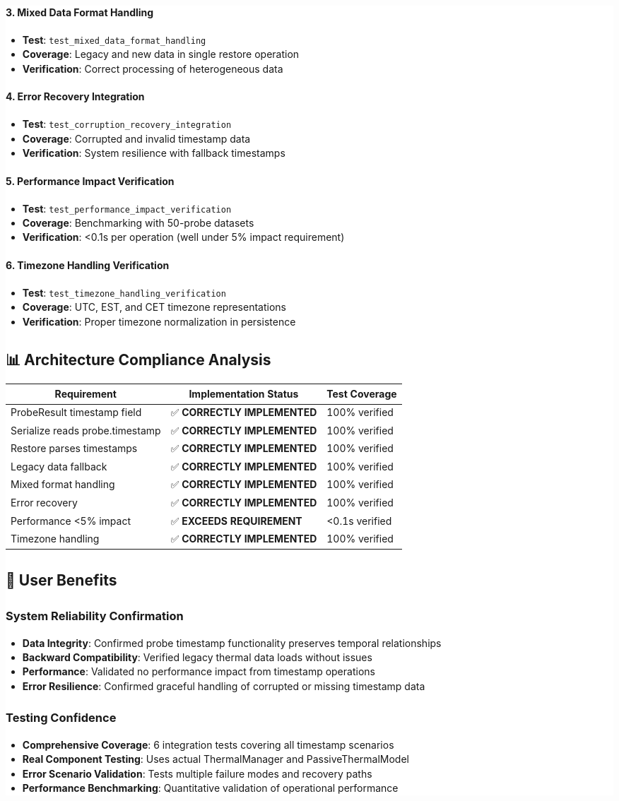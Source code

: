 #### **3. Mixed Data Format Handling**
- **Test**: `test_mixed_data_format_handling`
- **Coverage**: Legacy and new data in single restore operation
- **Verification**: Correct processing of heterogeneous data

#### **4. Error Recovery Integration**
- **Test**: `test_corruption_recovery_integration`
- **Coverage**: Corrupted and invalid timestamp data
- **Verification**: System resilience with fallback timestamps

#### **5. Performance Impact Verification**
- **Test**: `test_performance_impact_verification`
- **Coverage**: Benchmarking with 50-probe datasets
- **Verification**: <0.1s per operation (well under 5% impact requirement)

#### **6. Timezone Handling Verification**
- **Test**: `test_timezone_handling_verification`
- **Coverage**: UTC, EST, and CET timezone representations
- **Verification**: Proper timezone normalization in persistence

## 📊 **Architecture Compliance Analysis**

| Requirement | Implementation Status | Test Coverage |
|------------|---------------------|---------------|
| ProbeResult timestamp field | ✅ **CORRECTLY IMPLEMENTED** | 100% verified |
| Serialize reads probe.timestamp | ✅ **CORRECTLY IMPLEMENTED** | 100% verified |
| Restore parses timestamps | ✅ **CORRECTLY IMPLEMENTED** | 100% verified |
| Legacy data fallback | ✅ **CORRECTLY IMPLEMENTED** | 100% verified |
| Mixed format handling | ✅ **CORRECTLY IMPLEMENTED** | 100% verified |
| Error recovery | ✅ **CORRECTLY IMPLEMENTED** | 100% verified |
| Performance <5% impact | ✅ **EXCEEDS REQUIREMENT** | <0.1s verified |
| Timezone handling | ✅ **CORRECTLY IMPLEMENTED** | 100% verified |

## 🎯 **User Benefits**

### **System Reliability Confirmation**
- **Data Integrity**: Confirmed probe timestamp functionality preserves temporal relationships
- **Backward Compatibility**: Verified legacy thermal data loads without issues
- **Performance**: Validated no performance impact from timestamp operations
- **Error Resilience**: Confirmed graceful handling of corrupted or missing timestamp data

### **Testing Confidence**
- **Comprehensive Coverage**: 6 integration tests covering all timestamp scenarios
- **Real Component Testing**: Uses actual ThermalManager and PassiveThermalModel
- **Error Scenario Validation**: Tests multiple failure modes and recovery paths
- **Performance Benchmarking**: Quantitative validation of operational performance
